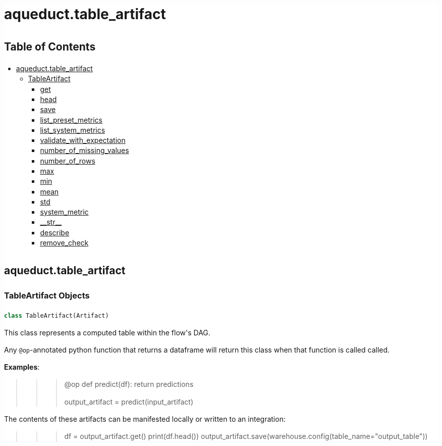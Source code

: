 # aqueduct.table\_artifact

## Table of Contents

* [aqueduct.table\_artifact](aqueduct.table\_artifact.md#aqueduct.table\_artifact)
  * [TableArtifact](aqueduct.table\_artifact.md#aqueduct.table\_artifact.TableArtifact)
    * [get](aqueduct.table\_artifact.md#aqueduct.table\_artifact.TableArtifact.get)
    * [head](aqueduct.table\_artifact.md#aqueduct.table\_artifact.TableArtifact.head)
    * [save](aqueduct.table\_artifact.md#aqueduct.table\_artifact.TableArtifact.save)
    * [list\_preset\_metrics](aqueduct.table\_artifact.md#aqueduct.table\_artifact.TableArtifact.list\_preset\_metrics)
    * [list\_system\_metrics](aqueduct.table\_artifact.md#aqueduct.table\_artifact.TableArtifact.list\_system\_metrics)
    * [validate\_with\_expectation](aqueduct.table\_artifact.md#aqueduct.table\_artifact.TableArtifact.validate\_with\_expectation)
    * [number\_of\_missing\_values](aqueduct.table\_artifact.md#aqueduct.table\_artifact.TableArtifact.number\_of\_missing\_values)
    * [number\_of\_rows](aqueduct.table\_artifact.md#aqueduct.table\_artifact.TableArtifact.number\_of\_rows)
    * [max](aqueduct.table\_artifact.md#aqueduct.table\_artifact.TableArtifact.max)
    * [min](aqueduct.table\_artifact.md#aqueduct.table\_artifact.TableArtifact.min)
    * [mean](aqueduct.table\_artifact.md#aqueduct.table\_artifact.TableArtifact.mean)
    * [std](aqueduct.table\_artifact.md#aqueduct.table\_artifact.TableArtifact.std)
    * [system\_metric](aqueduct.table\_artifact.md#aqueduct.table\_artifact.TableArtifact.system\_metric)
    * [\_\_str\_\_](aqueduct.table\_artifact.md#aqueduct.table\_artifact.TableArtifact.\_\_str\_\_)
    * [describe](aqueduct.table\_artifact.md#aqueduct.table\_artifact.TableArtifact.describe)
    * [remove\_check](aqueduct.table\_artifact.md#aqueduct.table\_artifact.TableArtifact.remove\_check)

## aqueduct.table\_artifact

### TableArtifact Objects

```python
class TableArtifact(Artifact)
```

This class represents a computed table within the flow's DAG.

Any `@op`-annotated python function that returns a dataframe will return this class when that function is called called.

**Examples**:

> > > @op def predict(df): return predictions
> > >
> > > output\_artifact = predict(input\_artifact)

The contents of these artifacts can be manifested locally or written to an integration:

> > > df = output\_artifact.get() print(df.head()) output\_artifact.save(warehouse.config(table\_name="output\_table"))
